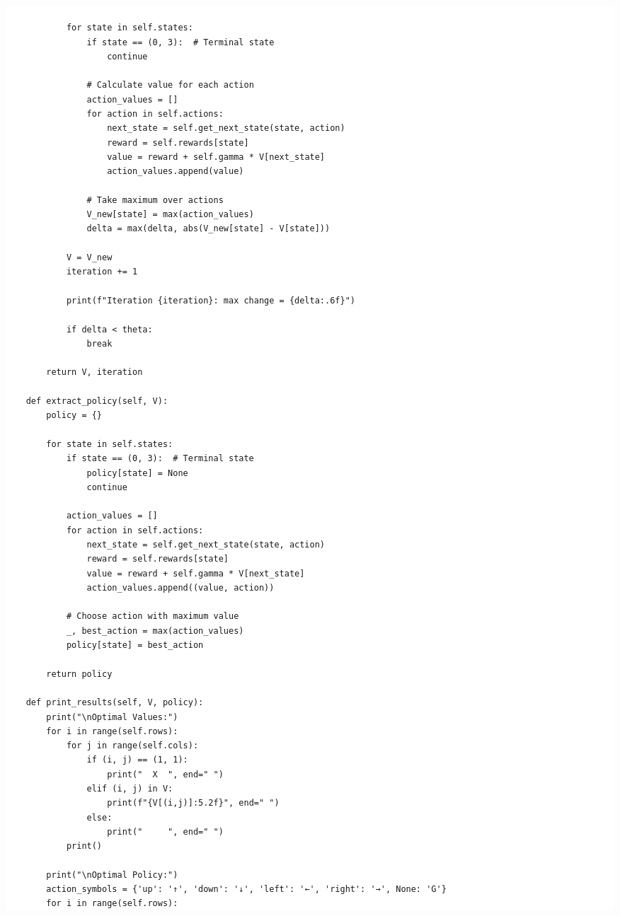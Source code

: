 ```
            
            for state in self.states:
                if state == (0, 3):  # Terminal state
                    continue
                    
                # Calculate value for each action
                action_values = []
                for action in self.actions:
                    next_state = self.get_next_state(state, action)
                    reward = self.rewards[state]
                    value = reward + self.gamma * V[next_state]
                    action_values.append(value)
                
                # Take maximum over actions
                V_new[state] = max(action_values)
                delta = max(delta, abs(V_new[state] - V[state]))
            
            V = V_new
            iteration += 1
            
            print(f"Iteration {iteration}: max change = {delta:.6f}")
            
            if delta < theta:
                break
        
        return V, iteration
    
    def extract_policy(self, V):
        policy = {}
        
        for state in self.states:
            if state == (0, 3):  # Terminal state
                policy[state] = None
                continue
                
            action_values = []
            for action in self.actions:
                next_state = self.get_next_state(state, action)
                reward = self.rewards[state]
                value = reward + self.gamma * V[next_state]
                action_values.append((value, action))
            
            # Choose action with maximum value
            _, best_action = max(action_values)
            policy[state] = best_action
        
        return policy
    
    def print_results(self, V, policy):
        print("\nOptimal Values:")
        for i in range(self.rows):
            for j in range(self.cols):
                if (i, j) == (1, 1):
                    print("  X  ", end=" ")
                elif (i, j) in V:
                    print(f"{V[(i,j)]:5.2f}", end=" ")
                else:
                    print("     ", end=" ")
            print()
        
        print("\nOptimal Policy:")
        action_symbols = {'up': '↑', 'down': '↓', 'left': '←', 'right': '→', None: 'G'}
        for i in range(self.rows):
```